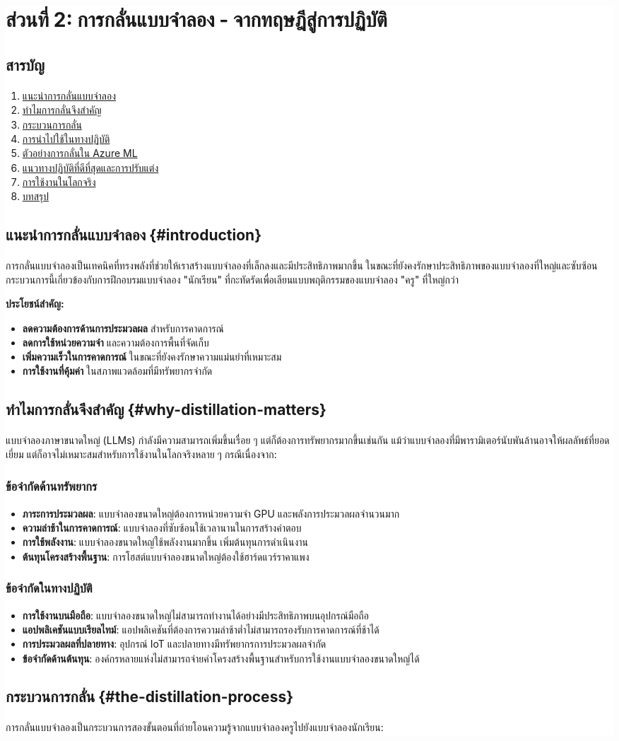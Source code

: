 
# ส่วนที่ 2: การกลั่นแบบจำลอง - จากทฤษฎีสู่การปฏิบัติ

## สารบัญ
1. [แนะนำการกลั่นแบบจำลอง](../../../Module05)
2. [ทำไมการกลั่นจึงสำคัญ](../../../Module05)
3. [กระบวนการกลั่น](../../../Module05)
4. [การนำไปใช้ในทางปฏิบัติ](../../../Module05)
5. [ตัวอย่างการกลั่นใน Azure ML](../../../Module05)
6. [แนวทางปฏิบัติที่ดีที่สุดและการปรับแต่ง](../../../Module05)
7. [การใช้งานในโลกจริง](../../../Module05)
8. [บทสรุป](../../../Module05)

## แนะนำการกลั่นแบบจำลอง {#introduction}

การกลั่นแบบจำลองเป็นเทคนิคที่ทรงพลังที่ช่วยให้เราสร้างแบบจำลองที่เล็กลงและมีประสิทธิภาพมากขึ้น ในขณะที่ยังคงรักษาประสิทธิภาพของแบบจำลองที่ใหญ่และซับซ้อน กระบวนการนี้เกี่ยวข้องกับการฝึกอบรมแบบจำลอง "นักเรียน" ที่กะทัดรัดเพื่อเลียนแบบพฤติกรรมของแบบจำลอง "ครู" ที่ใหญ่กว่า

**ประโยชน์สำคัญ:**
- **ลดความต้องการด้านการประมวลผล** สำหรับการคาดการณ์
- **ลดการใช้หน่วยความจำ** และความต้องการพื้นที่จัดเก็บ
- **เพิ่มความเร็วในการคาดการณ์** ในขณะที่ยังคงรักษาความแม่นยำที่เหมาะสม
- **การใช้งานที่คุ้มค่า** ในสภาพแวดล้อมที่มีทรัพยากรจำกัด

## ทำไมการกลั่นจึงสำคัญ {#why-distillation-matters}

แบบจำลองภาษาขนาดใหญ่ (LLMs) กำลังมีความสามารถเพิ่มขึ้นเรื่อย ๆ แต่ก็ต้องการทรัพยากรมากขึ้นเช่นกัน แม้ว่าแบบจำลองที่มีพารามิเตอร์นับพันล้านอาจให้ผลลัพธ์ที่ยอดเยี่ยม แต่ก็อาจไม่เหมาะสมสำหรับการใช้งานในโลกจริงหลาย ๆ กรณีเนื่องจาก:

### ข้อจำกัดด้านทรัพยากร
- **ภาระการประมวลผล**: แบบจำลองขนาดใหญ่ต้องการหน่วยความจำ GPU และพลังการประมวลผลจำนวนมาก
- **ความล่าช้าในการคาดการณ์**: แบบจำลองที่ซับซ้อนใช้เวลานานในการสร้างคำตอบ
- **การใช้พลังงาน**: แบบจำลองขนาดใหญ่ใช้พลังงานมากขึ้น เพิ่มต้นทุนการดำเนินงาน
- **ต้นทุนโครงสร้างพื้นฐาน**: การโฮสต์แบบจำลองขนาดใหญ่ต้องใช้ฮาร์ดแวร์ราคาแพง

### ข้อจำกัดในทางปฏิบัติ
- **การใช้งานบนมือถือ**: แบบจำลองขนาดใหญ่ไม่สามารถทำงานได้อย่างมีประสิทธิภาพบนอุปกรณ์มือถือ
- **แอปพลิเคชันแบบเรียลไทม์**: แอปพลิเคชันที่ต้องการความล่าช้าต่ำไม่สามารถรองรับการคาดการณ์ที่ช้าได้
- **การประมวลผลที่ปลายทาง**: อุปกรณ์ IoT และปลายทางมีทรัพยากรการประมวลผลจำกัด
- **ข้อจำกัดด้านต้นทุน**: องค์กรหลายแห่งไม่สามารถจ่ายค่าโครงสร้างพื้นฐานสำหรับการใช้งานแบบจำลองขนาดใหญ่ได้

## กระบวนการกลั่น {#the-distillation-process}

การกลั่นแบบจำลองเป็นกระบวนการสองขั้นตอนที่ถ่ายโอนความรู้จากแบบจำลองครูไปยังแบบจำลองนักเรียน:
